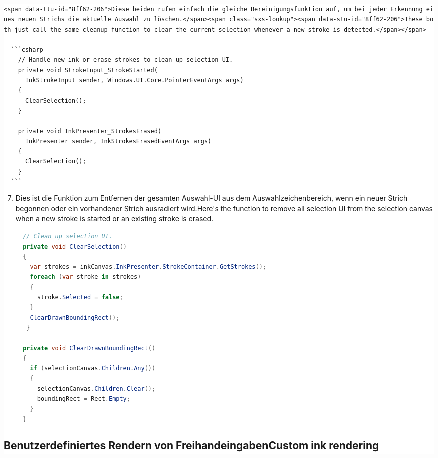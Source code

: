     <span data-ttu-id="8ff62-206">Diese beiden rufen einfach die gleiche Bereinigungsfunktion auf, um bei jeder Erkennung eines neuen Strichs die aktuelle Auswahl zu löschen.</span><span class="sxs-lookup"><span data-stu-id="8ff62-206">These both just call the same cleanup function to clear the current selection whenever a new stroke is detected.</span></span>

      ```csharp
        // Handle new ink or erase strokes to clean up selection UI.
        private void StrokeInput_StrokeStarted(
          InkStrokeInput sender, Windows.UI.Core.PointerEventArgs args)
        {
          ClearSelection();
        }

        private void InkPresenter_StrokesErased(
          InkPresenter sender, InkStrokesErasedEventArgs args)
        {
          ClearSelection();
        }
      ```

7.  <span data-ttu-id="8ff62-207">Dies ist die Funktion zum Entfernen der gesamten Auswahl-UI aus dem Auswahlzeichenbereich, wenn ein neuer Strich begonnen oder ein vorhandener Strich ausradiert wird.</span><span class="sxs-lookup"><span data-stu-id="8ff62-207">Here's the function to remove all selection UI from the selection canvas when a new stroke is started or an existing stroke is erased.</span></span>

      ```csharp
        // Clean up selection UI.
        private void ClearSelection()
        {
          var strokes = inkCanvas.InkPresenter.StrokeContainer.GetStrokes();
          foreach (var stroke in strokes)
          {
            stroke.Selected = false;
          }
          ClearDrawnBoundingRect();
         }

        private void ClearDrawnBoundingRect()
        {
          if (selectionCanvas.Children.Any())
          {
            selectionCanvas.Children.Clear();
            boundingRect = Rect.Empty;
          }
        }
      ```

## <a name="custom-ink-rendering"></a><span data-ttu-id="8ff62-208">Benutzerdefiniertes Rendern von Freihandeingaben</span><span class="sxs-lookup"><span data-stu-id="8ff62-208">Custom ink rendering</span></span>
